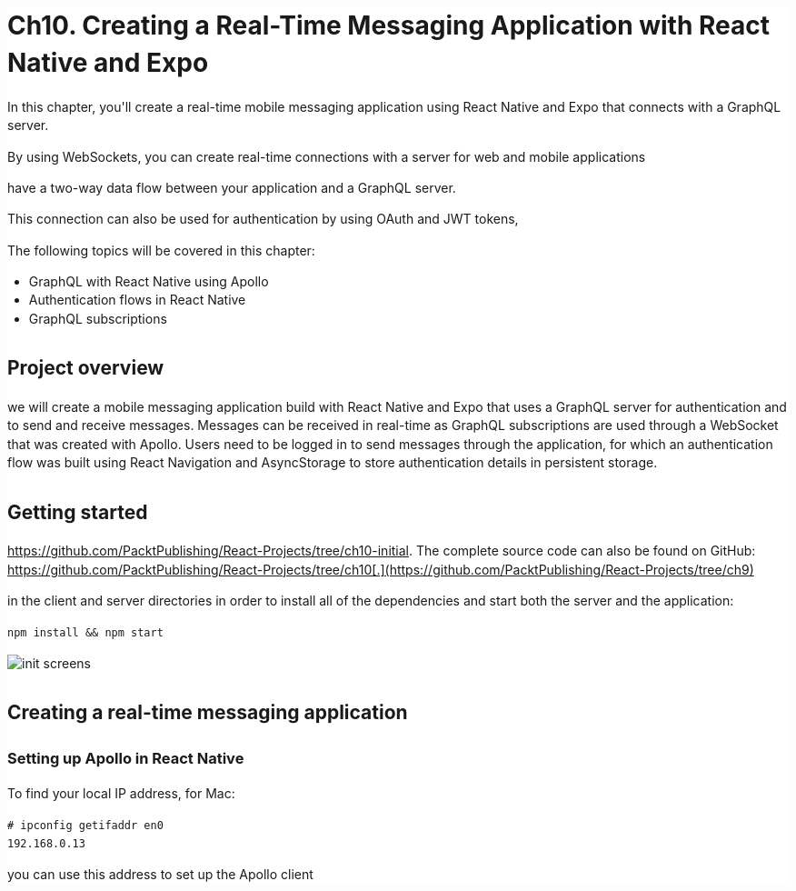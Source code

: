 # Ch10. Creating a Real-Time Messaging Application with React Native and Expo

In this chapter, you'll create a real-time mobile messaging application using React Native and Expo that connects with a GraphQL server. 

By using WebSockets, you can create real-time connections with a server for web and mobile applications 

have a two-way data flow between your application and a GraphQL server. 

This connection can also be used for authentication by using OAuth and JWT tokens, 

The following topics will be covered in this chapter:

- GraphQL with React Native using Apollo
- Authentication flows in React Native
- GraphQL subscriptions

## Project overview

 we will create a mobile messaging application build with React Native and Expo that uses a GraphQL server for authentication and to send and receive messages. Messages can be received in real-time as GraphQL subscriptions are used through a WebSocket that was created with Apollo. Users need to be logged in to send messages through the application, for which an authentication flow was built using React Navigation and AsyncStorage to store authentication details in persistent storage.

## Getting started

 https://github.com/PacktPublishing/React-Projects/tree/ch10-initial. The complete source code can also be found on GitHub: https://github.com/PacktPublishing/React-Projects/tree/ch10[.](https://github.com/PacktPublishing/React-Projects/tree/ch9)

in the client and server directories in order to install all of the dependencies and start both the server and the application:

```
npm install && npm start
```

![init screens](/Users/yongnan/codes/github/yncbooks/My-React-Projects/ch10_messaging/assets/ch1001.png)

## Creating a real-time messaging application

### Setting up Apollo in React Native

To find your local IP address, for Mac:

```
# ipconfig getifaddr en0
192.168.0.13
```

 you can use this address to set up the Apollo client 
